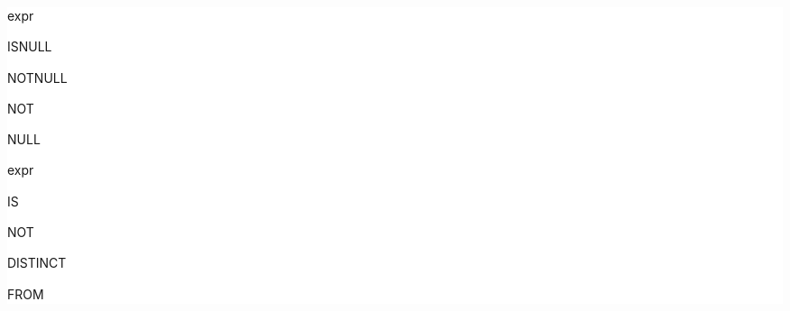 































expr



ISNULL






NOTNULL

NOT



NULL












expr



IS



NOT





DISTINCT



FROM


